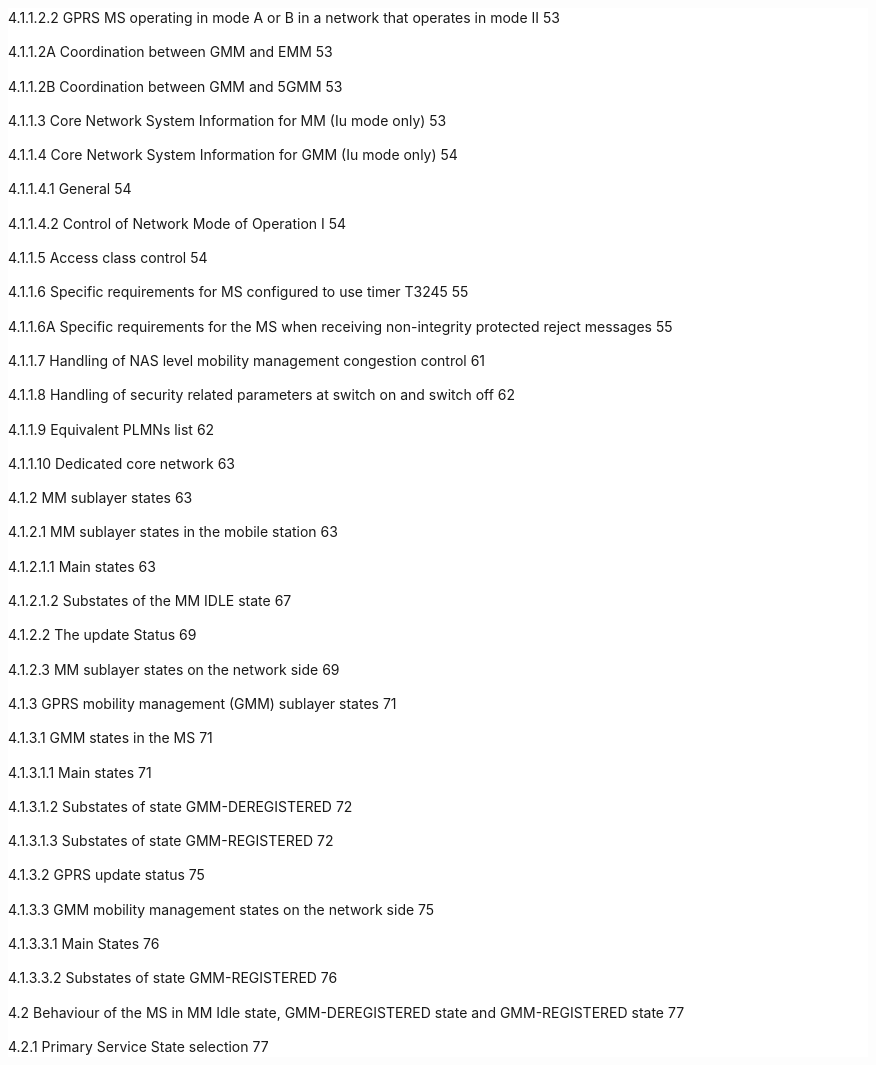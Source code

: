 4.1.1.2.2 GPRS MS operating in mode A or B in a network that operates in
mode II 53

4.1.1.2A Coordination between GMM and EMM 53

4.1.1.2B Coordination between GMM and 5GMM 53

4.1.1.3 Core Network System Information for MM (Iu mode only) 53

4.1.1.4 Core Network System Information for GMM (Iu mode only) 54

4.1.1.4.1 General 54

4.1.1.4.2 Control of Network Mode of Operation I 54

4.1.1.5 Access class control 54

4.1.1.6 Specific requirements for MS configured to use timer T3245 55

4.1.1.6A Specific requirements for the MS when receiving non-integrity
protected reject messages 55

4.1.1.7 Handling of NAS level mobility management congestion control 61

4.1.1.8 Handling of security related parameters at switch on and switch
off 62

4.1.1.9 Equivalent PLMNs list 62

4.1.1.10 Dedicated core network 63

4.1.2 MM sublayer states 63

4.1.2.1 MM sublayer states in the mobile station 63

4.1.2.1.1 Main states 63

4.1.2.1.2 Substates of the MM IDLE state 67

4.1.2.2 The update Status 69

4.1.2.3 MM sublayer states on the network side 69

4.1.3 GPRS mobility management (GMM) sublayer states 71

4.1.3.1 GMM states in the MS 71

4.1.3.1.1 Main states 71

4.1.3.1.2 Substates of state GMM-DEREGISTERED 72

4.1.3.1.3 Substates of state GMM-REGISTERED 72

4.1.3.2 GPRS update status 75

4.1.3.3 GMM mobility management states on the network side 75

4.1.3.3.1 Main States 76

4.1.3.3.2 Substates of state GMM-REGISTERED 76

4.2 Behaviour of the MS in MM Idle state, GMM-DEREGISTERED state and
GMM-REGISTERED state 77

4.2.1 Primary Service State selection 77
